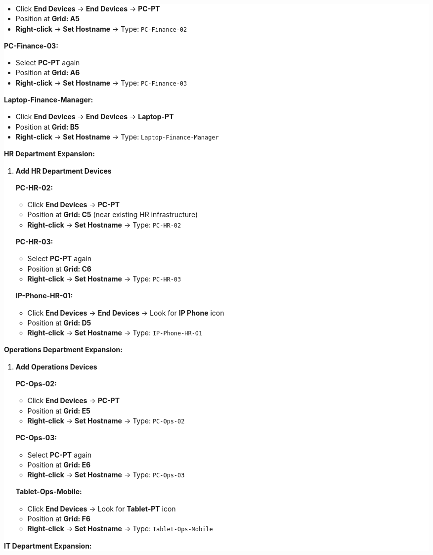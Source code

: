   - Click **End Devices** → **End Devices** → **PC-PT**
   - Position at **Grid: A5**
   - **Right-click** → **Set Hostname** → Type: `PC-Finance-02`

   **PC-Finance-03:**

   - Select **PC-PT** again
   - Position at **Grid: A6**
   - **Right-click** → **Set Hostname** → Type: `PC-Finance-03`

   **Laptop-Finance-Manager:**

   - Click **End Devices** → **End Devices** → **Laptop-PT**
   - Position at **Grid: B5**
   - **Right-click** → **Set Hostname** → Type: `Laptop-Finance-Manager`

**HR Department Expansion:**

1. **Add HR Department Devices**

   **PC-HR-02:**

   - Click **End Devices** → **PC-PT**
   - Position at **Grid: C5** (near existing HR infrastructure)
   - **Right-click** → **Set Hostname** → Type: `PC-HR-02`

   **PC-HR-03:**

   - Select **PC-PT** again
   - Position at **Grid: C6**
   - **Right-click** → **Set Hostname** → Type: `PC-HR-03`

   **IP-Phone-HR-01:**

   - Click **End Devices** → **End Devices** → Look for **IP Phone** icon
   - Position at **Grid: D5**
   - **Right-click** → **Set Hostname** → Type: `IP-Phone-HR-01`

**Operations Department Expansion:**

1. **Add Operations Devices**

   **PC-Ops-02:**

   - Click **End Devices** → **PC-PT**
   - Position at **Grid: E5**
   - **Right-click** → **Set Hostname** → Type: `PC-Ops-02`

   **PC-Ops-03:**

   - Select **PC-PT** again
   - Position at **Grid: E6**
   - **Right-click** → **Set Hostname** → Type: `PC-Ops-03`

   **Tablet-Ops-Mobile:**

   - Click **End Devices** → Look for **Tablet-PT** icon
   - Position at **Grid: F6**
   - **Right-click** → **Set Hostname** → Type: `Tablet-Ops-Mobile`

**IT Department Expansion:**
